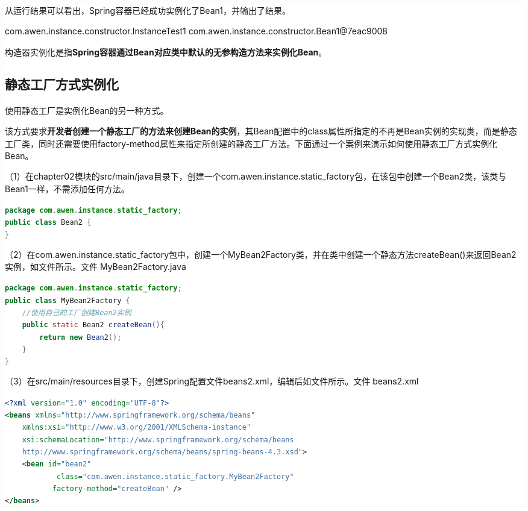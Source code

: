 

从运行结果可以看出，Spring容器已经成功实例化了Bean1，并输出了结果。

com.awen.instance.constructor.InstanceTest1
com.awen.instance.constructor.Bean1@7eac9008

构造器实例化是指**Spring容器通过Bean对应类中默认的无参构造方法来实例化Bean**。

## 静态工厂方式实例化

使用静态工厂是实例化Bean的另一种方式。

该方式要求**开发者创建一个静态工厂的方法来创建Bean的实例**，其Bean配置中的class属性所指定的不再是Bean实例的实现类，而是静态工厂类，同时还需要使用factory-method属性来指定所创建的静态工厂方法。下面通过一个案例来演示如何使用静态工厂方式实例化Bean。

（1）在chapter02模块的src/main/java目录下，创建一个com.awen.instance.static_factory包，在该包中创建一个Bean2类，该类与Bean1一样，不需添加任何方法。

```java
package com.awen.instance.static_factory;
public class Bean2 {
}

```



（2）在com.awen.instance.static_factory包中，创建一个MyBean2Factory类，并在类中创建一个静态方法createBean()来返回Bean2实例，如文件所示。文件 MyBean2Factory.java

```java
package com.awen.instance.static_factory;
public class MyBean2Factory {	
	//使用自己的工厂创建Bean2实例
	public static Bean2 createBean(){
		return new Bean2();
	}
}

```



（3）在src/main/resources目录下，创建Spring配置文件beans2.xml，编辑后如文件所示。文件 beans2.xml

```xml
<?xml version="1.0" encoding="UTF-8"?>
<beans xmlns="http://www.springframework.org/schema/beans"
    xmlns:xsi="http://www.w3.org/2001/XMLSchema-instance"
    xsi:schemaLocation="http://www.springframework.org/schema/beans 
    http://www.springframework.org/schema/beans/spring-beans-4.3.xsd">
    <bean id="bean2" 
            class="com.awen.instance.static_factory.MyBean2Factory"
		   factory-method="createBean" />
</beans>

```
